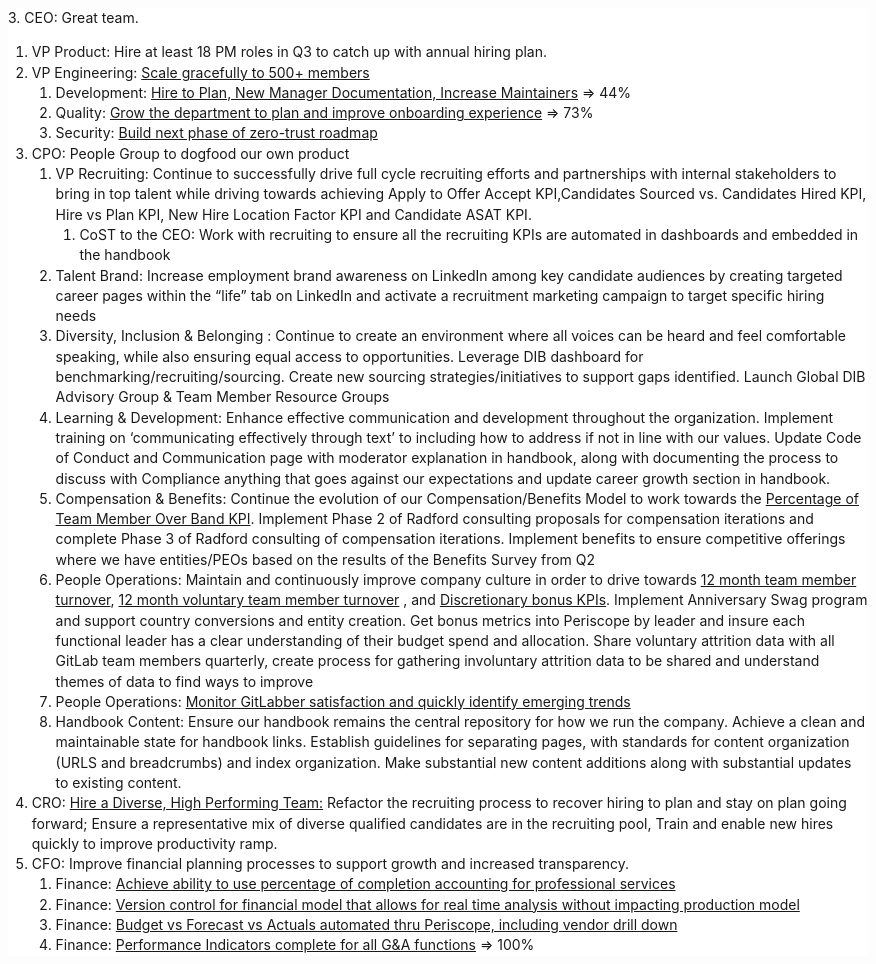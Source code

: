 <p class="h3">3. CEO: Great team.</p>

1. VP Product:  Hire at least 18 PM roles in Q3 to catch up with annual hiring plan.
1. VP Engineering: [Scale gracefully to 500+ members](https://gitlab.com/gitlab-com/www-gitlab-com/issues/4895)
    1. Development: [Hire to Plan, New Manager Documentation, Increase Maintainers](https://gitlab.com/gitlab-com/www-gitlab-com/issues/4838) => 44%
    1. Quality: [Grow the department to plan and improve onboarding experience](https://gitlab.com/gitlab-com/www-gitlab-com/issues/4854) => 73%
    1. Security: [Build next phase of zero-trust roadmap](https://gitlab.com/gitlab-com/www-gitlab-com/issues/4926)
1. CPO: People Group to dogfood our own product
    1. VP Recruiting: Continue to successfully drive full cycle recruiting efforts and partnerships with internal stakeholders to bring in top talent while driving towards achieving Apply to Offer Accept KPI,Candidates Sourced vs. Candidates Hired KPI, Hire vs Plan KPI, New Hire Location Factor KPI and Candidate ASAT KPI.
       1. CoST to the CEO: Work with recruiting to ensure all the recruiting KPIs are automated in dashboards and embedded in the handbook
    1. Talent Brand: Increase employment brand awareness on LinkedIn among key candidate audiences by creating targeted career pages within the “life” tab on LinkedIn and activate a recruitment marketing campaign to target specific hiring needs
    1. Diversity, Inclusion & Belonging : Continue to create an environment where all voices can be heard and feel comfortable speaking, while also ensuring equal access to opportunities. Leverage DIB dashboard for benchmarking/recruiting/sourcing. Create new sourcing strategies/initiatives to support gaps identified. Launch Global DIB Advisory Group & Team Member Resource Groups
    1. Learning & Development: Enhance effective communication and development throughout the organization. Implement training on ‘communicating effectively through text’ to including how to address if not in line with our values. Update Code of Conduct and Communication page with moderator explanation in handbook, along with documenting the process to discuss with Compliance anything that goes against our expectations and update career growth section in handbook.
    1. Compensation & Benefits:  Continue the evolution of our Compensation/Benefits Model to work towards the [Percentage of Team Member Over Band KPI](/handbook/people-group/people-group-metrics/#percent-over-compensation-band). Implement Phase 2 of Radford consulting proposals for compensation iterations and complete Phase 3 of Radford consulting of compensation iterations. Implement benefits to ensure competitive offerings where we have entities/PEOs based on the results of the Benefits Survey from Q2
    1. People Operations: Maintain and continuously improve company culture in order to drive towards [12 month team member turnover](/handbook/people-group/people-group-metrics/#team-member-turnover), [12 month voluntary team member turnover](/handbook/people-group/people-group-metrics/#team-member-turnover) , and [Discretionary bonus KPIs](/handbook/incentives/#discretionary-bonuses). Implement Anniversary Swag program and support country conversions and entity creation. Get bonus metrics into Periscope by leader and insure each functional leader has a clear understanding of their budget spend and allocation. Share voluntary attrition data with all GitLab team members quarterly, create process for gathering involuntary attrition data to be shared and understand themes of data to find ways to improve
    1. People Operations: [Monitor GitLabber satisfaction and quickly identify emerging trends](https://gitlab.com/gitlab-com/people-group/General/issues/460)
    1. Handbook Content: Ensure our handbook remains the central repository for how we run the company. Achieve a clean and maintainable state for handbook links. Establish guidelines for separating pages, with standards for content organization (URLS and breadcrumbs) and index organization. Make substantial new content additions along with substantial updates to existing content.
1. CRO: [Hire a Diverse, High Performing Team:](https://gitlab.com/groups/gitlab-com/-/epics/132) Refactor the recruiting process to recover hiring to plan and stay on plan going forward; Ensure a representative mix of diverse qualified candidates are in the recruiting pool, Train and enable new hires quickly to improve productivity ramp.
1. CFO: Improve financial planning processes to support growth and increased transparency.
    1. Finance: [Achieve ability to use percentage of completion accounting for professional services](https://gitlab.com/gitlab-com/finance/issues/963)
    1. Finance: [Version control for financial model that allows for real time analysis without impacting production model](https://gitlab.com/gitlab-com/finance/issues/964)
    1. Finance: [Budget vs Forecast vs Actuals automated thru Periscope, including vendor drill down](https://gitlab.com/gitlab-com/finance/issues/965)
    1. Finance: [Performance Indicators complete for all G&A functions](https://gitlab.com/gitlab-com/finance/issues/966) => 100%